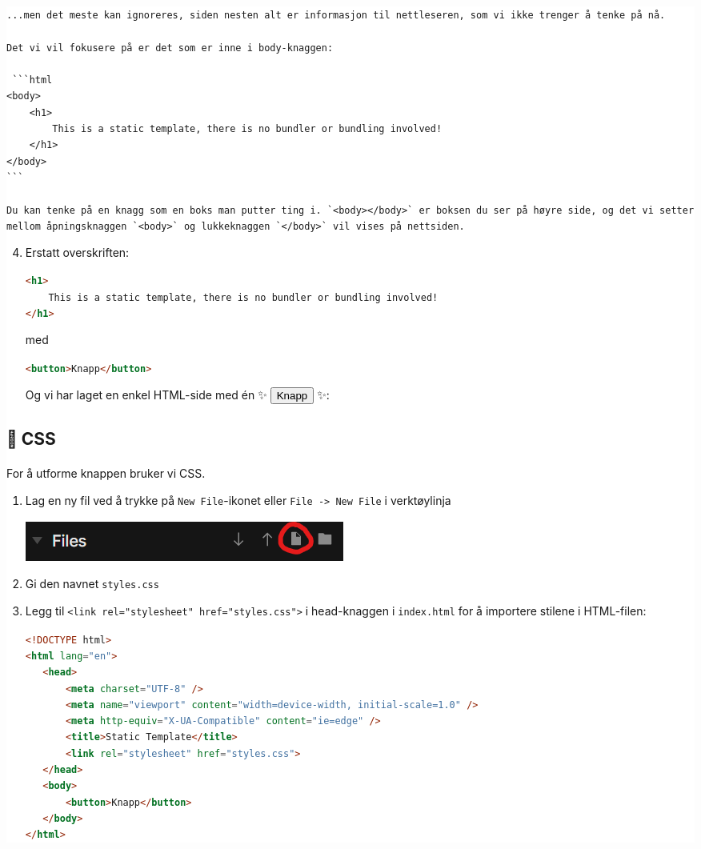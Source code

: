     ...men det meste kan ignoreres, siden nesten alt er informasjon til nettleseren, som vi ikke trenger å tenke på nå.

    Det vi vil fokusere på er det som er inne i body-knaggen:

     ```html
    <body>
        <h1>
            This is a static template, there is no bundler or bundling involved!
        </h1>
    </body>
    ```

    Du kan tenke på en knagg som en boks man putter ting i. `<body></body>` er boksen du ser på høyre side, og det vi setter mellom åpningsknaggen `<body>` og lukkeknaggen `</body>` vil vises på nettsiden.

4. Erstatt overskriften:

    ```html
    <h1>
        This is a static template, there is no bundler or bundling involved!
    </h1>
    ```

    med

    ```html
    <button>Knapp</button>
    ```

    Og vi har laget en enkel HTML-side med én ✨ <button>Knapp</button> ✨:

## 🎨 CSS

For å utforme knappen bruker vi CSS. 

1. Lag en ny fil ved å trykke på `New File`-ikonet eller `File -> New File` i verktøylinja

    ![new file](images/new-file.png "New File")


2. Gi den navnet `styles.css`
3. Legg til `<link rel="stylesheet" href="styles.css">` i head-knaggen i `index.html` for å importere stilene i HTML-filen:

     ```html
    <!DOCTYPE html>
    <html lang="en">
        <head>
            <meta charset="UTF-8" />
            <meta name="viewport" content="width=device-width, initial-scale=1.0" />
            <meta http-equiv="X-UA-Compatible" content="ie=edge" />
            <title>Static Template</title>
            <link rel="stylesheet" href="styles.css">
        </head>
        <body>
            <button>Knapp</button>
        </body>
    </html>
    ```

